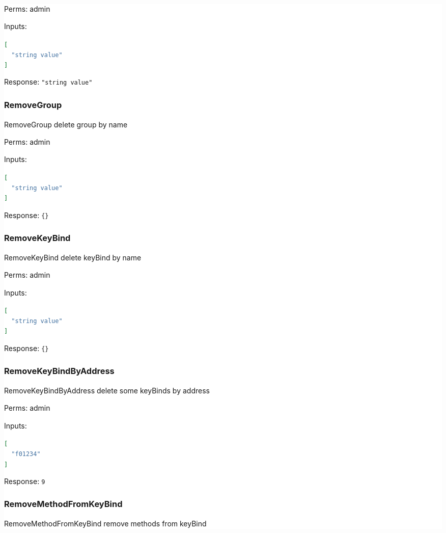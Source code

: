 
Perms: admin

Inputs:
```json
[
  "string value"
]
```

Response: `"string value"`

### RemoveGroup
RemoveGroup delete group by name


Perms: admin

Inputs:
```json
[
  "string value"
]
```

Response: `{}`

### RemoveKeyBind
RemoveKeyBind delete keyBind by name


Perms: admin

Inputs:
```json
[
  "string value"
]
```

Response: `{}`

### RemoveKeyBindByAddress
RemoveKeyBindByAddress delete some keyBinds by address


Perms: admin

Inputs:
```json
[
  "f01234"
]
```

Response: `9`

### RemoveMethodFromKeyBind
RemoveMethodFromKeyBind remove methods from keyBind
